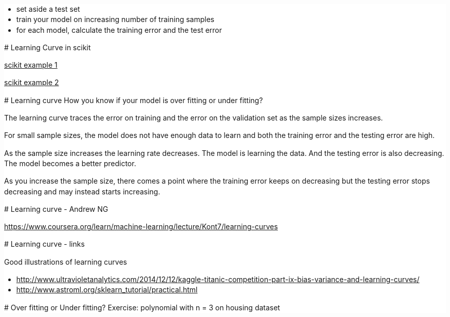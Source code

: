 * set aside a test set
* train your model on increasing number of training samples
* for each model, calculate the training error and the test error


</section>

<section data-markdown>
# Learning Curve in scikit

[scikit example 1](http://scikit-learn.org/stable/modules/learning_curve.html#learning-curve)

[scikit example 2](http://scikit-learn.org/stable/auto_examples/model_selection/plot_learning_curve.html#example-model-selection-plot-learning-curve-py)
</section>

<section data-markdown>
# Learning curve
How you know if your model is over fitting or under fitting?

The learning curve traces the error on training and the error on the validation set as the sample sizes increases.

For small sample sizes, the model does not have enough data to learn and both the training error and the testing error are high.

As the sample size increases the learning rate decreases. The model is learning the data.
And the testing error is also decreasing. The model becomes a better predictor.

As you increase the sample size, there comes a point where the training error keeps on decreasing but the testing error stops decreasing and may instead starts increasing.
</section>
<section data-markdown>
# Learning curve - Andrew NG

https://www.coursera.org/learn/machine-learning/lecture/Kont7/learning-curves

</section>

<section data-markdown>
# Learning curve - links

Good illustrations of learning curves

* http://www.ultravioletanalytics.com/2014/12/12/kaggle-titanic-competition-part-ix-bias-variance-and-learning-curves/
* http://www.astroml.org/sklearn_tutorial/practical.html

</section>


<section data-markdown>
# Over fitting or Under fitting?
Exercise: polynomial with n = 3 on housing dataset
